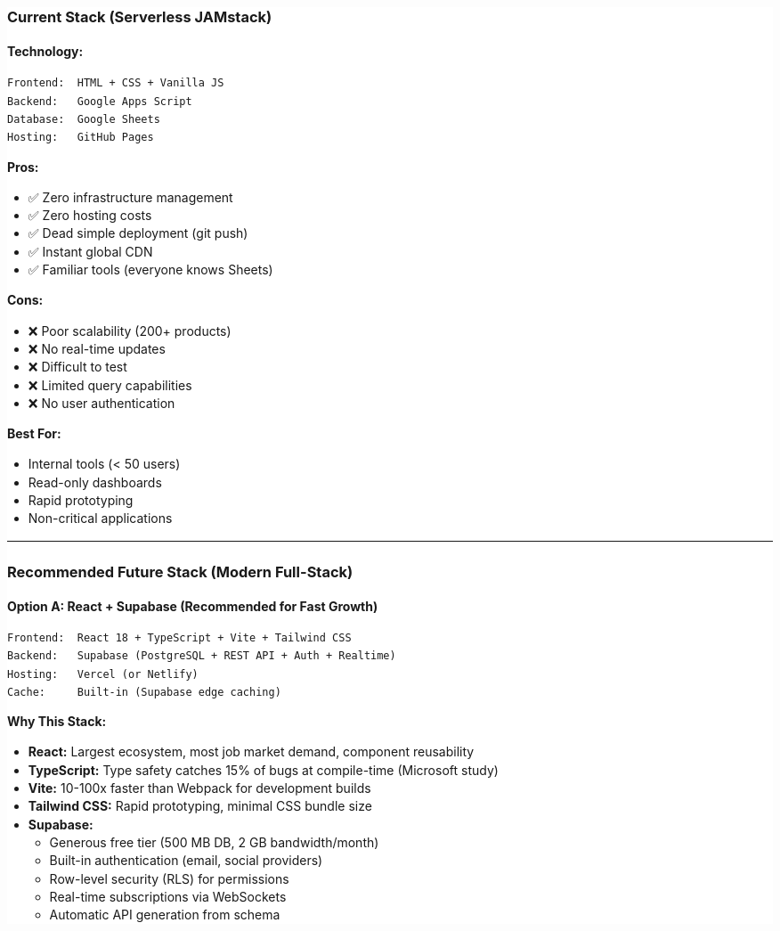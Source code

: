 ### Current Stack (Serverless JAMstack)

**Technology:**
```
Frontend:  HTML + CSS + Vanilla JS
Backend:   Google Apps Script
Database:  Google Sheets
Hosting:   GitHub Pages
```

**Pros:**
- ✅ Zero infrastructure management
- ✅ Zero hosting costs
- ✅ Dead simple deployment (git push)
- ✅ Instant global CDN
- ✅ Familiar tools (everyone knows Sheets)

**Cons:**
- ❌ Poor scalability (200+ products)
- ❌ No real-time updates
- ❌ Difficult to test
- ❌ Limited query capabilities
- ❌ No user authentication

**Best For:**
- Internal tools (< 50 users)
- Read-only dashboards
- Rapid prototyping
- Non-critical applications

---

### Recommended Future Stack (Modern Full-Stack)

**Option A: React + Supabase (Recommended for Fast Growth)**

```
Frontend:  React 18 + TypeScript + Vite + Tailwind CSS
Backend:   Supabase (PostgreSQL + REST API + Auth + Realtime)
Hosting:   Vercel (or Netlify)
Cache:     Built-in (Supabase edge caching)
```

**Why This Stack:**
- **React:** Largest ecosystem, most job market demand, component reusability
- **TypeScript:** Type safety catches 15% of bugs at compile-time (Microsoft study)
- **Vite:** 10-100x faster than Webpack for development builds
- **Tailwind CSS:** Rapid prototyping, minimal CSS bundle size
- **Supabase:** 
  - Generous free tier (500 MB DB, 2 GB bandwidth/month)
  - Built-in authentication (email, social providers)
  - Row-level security (RLS) for permissions
  - Real-time subscriptions via WebSockets
  - Automatic API generation from schema
